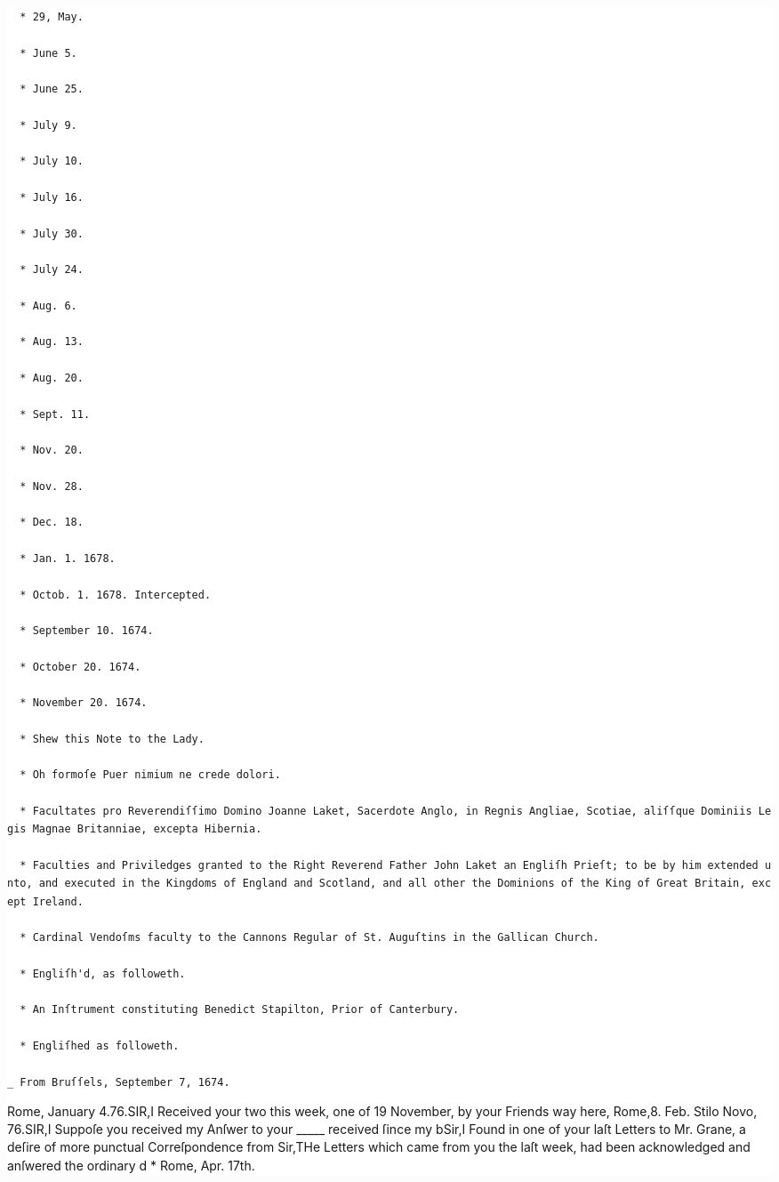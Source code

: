       * 29, May.

      * June 5.

      * June 25.

      * July 9.

      * July 10.

      * July 16.

      * July 30.

      * July 24.

      * Aug. 6.

      * Aug. 13.

      * Aug. 20.

      * Sept. 11.

      * Nov. 20.

      * Nov. 28.

      * Dec. 18.

      * Jan. 1. 1678.

      * Octob. 1. 1678. Intercepted.

      * September 10. 1674.

      * October 20. 1674.

      * November 20. 1674.

      * Shew this Note to the Lady.

      * Oh formoſe Puer nimium ne crede dolori.

      * Facultates pro Reverendiſſimo Domino Joanne Laket, Sacerdote Anglo, in Regnis Angliae, Scotiae, aliſſque Dominiis Legis Magnae Britanniae, excepta Hibernia.

      * Faculties and Priviledges granted to the Right Reverend Father John Laket an Engliſh Prieſt; to be by him extended unto, and executed in the Kingdoms of England and Scotland, and all other the Dominions of the King of Great Britain, except Ireland.

      * Cardinal Vendoſms faculty to the Cannons Regular of St. Auguſtins in the Gallican Church.

      * Engliſh'd, as followeth.

      * An Inſtrument constituting Benedict Stapilton, Prior of Canterbury.

      * Engliſhed as followeth.

    _ From Bruſſels, September 7, 1674.
Rome, January 4.76.SIR,I Received your two this week, one of 19 November, by your Friends way here, Rome,8. Feb. Stilo Novo, 76.SIR,I Suppoſe you received my Anſwer to your  _____  received ſince my bSir,I Found in one of your laſt Letters to Mr. Grane, a deſire of more punctual Correſpondence from Sir,THe Letters which came from you the laſt week, had been acknowledged and anſwered the ordinary d
      * Rome, Apr. 17th.
